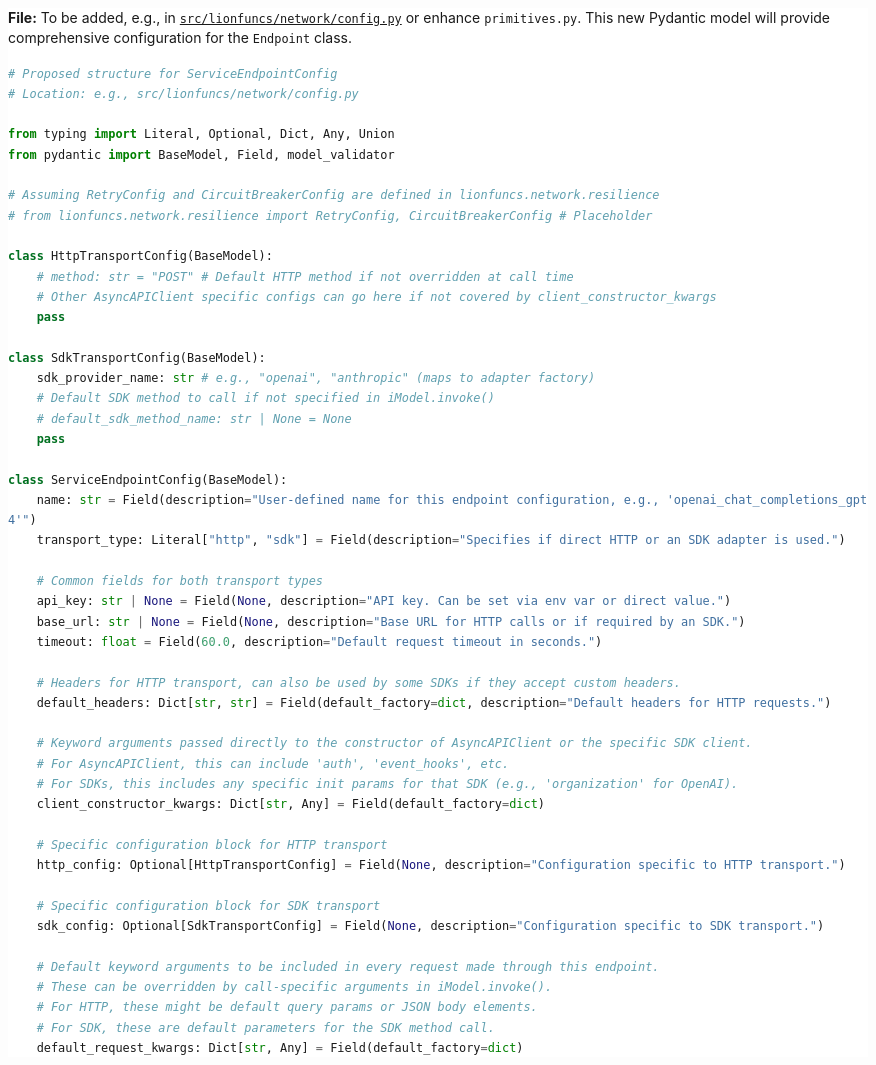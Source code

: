 **File:** To be added, e.g., in
[`src/lionfuncs/network/config.py`](src/lionfuncs/network/config.py) or enhance
`primitives.py`. This new Pydantic model will provide comprehensive
configuration for the `Endpoint` class.

```python
# Proposed structure for ServiceEndpointConfig
# Location: e.g., src/lionfuncs/network/config.py

from typing import Literal, Optional, Dict, Any, Union
from pydantic import BaseModel, Field, model_validator

# Assuming RetryConfig and CircuitBreakerConfig are defined in lionfuncs.network.resilience
# from lionfuncs.network.resilience import RetryConfig, CircuitBreakerConfig # Placeholder

class HttpTransportConfig(BaseModel):
    # method: str = "POST" # Default HTTP method if not overridden at call time
    # Other AsyncAPIClient specific configs can go here if not covered by client_constructor_kwargs
    pass

class SdkTransportConfig(BaseModel):
    sdk_provider_name: str # e.g., "openai", "anthropic" (maps to adapter factory)
    # Default SDK method to call if not specified in iModel.invoke()
    # default_sdk_method_name: str | None = None
    pass

class ServiceEndpointConfig(BaseModel):
    name: str = Field(description="User-defined name for this endpoint configuration, e.g., 'openai_chat_completions_gpt4'")
    transport_type: Literal["http", "sdk"] = Field(description="Specifies if direct HTTP or an SDK adapter is used.")

    # Common fields for both transport types
    api_key: str | None = Field(None, description="API key. Can be set via env var or direct value.")
    base_url: str | None = Field(None, description="Base URL for HTTP calls or if required by an SDK.")
    timeout: float = Field(60.0, description="Default request timeout in seconds.")

    # Headers for HTTP transport, can also be used by some SDKs if they accept custom headers.
    default_headers: Dict[str, str] = Field(default_factory=dict, description="Default headers for HTTP requests.")

    # Keyword arguments passed directly to the constructor of AsyncAPIClient or the specific SDK client.
    # For AsyncAPIClient, this can include 'auth', 'event_hooks', etc.
    # For SDKs, this includes any specific init params for that SDK (e.g., 'organization' for OpenAI).
    client_constructor_kwargs: Dict[str, Any] = Field(default_factory=dict)

    # Specific configuration block for HTTP transport
    http_config: Optional[HttpTransportConfig] = Field(None, description="Configuration specific to HTTP transport.")

    # Specific configuration block for SDK transport
    sdk_config: Optional[SdkTransportConfig] = Field(None, description="Configuration specific to SDK transport.")

    # Default keyword arguments to be included in every request made through this endpoint.
    # These can be overridden by call-specific arguments in iModel.invoke().
    # For HTTP, these might be default query params or JSON body elements.
    # For SDK, these are default parameters for the SDK method call.
    default_request_kwargs: Dict[str, Any] = Field(default_factory=dict)

```